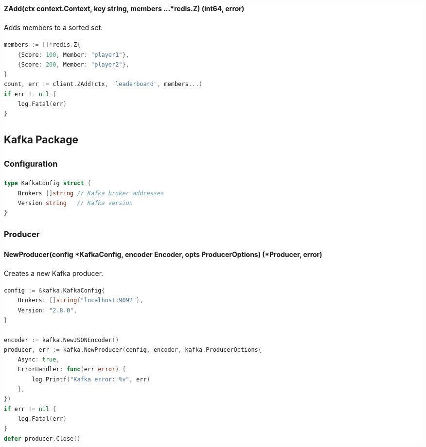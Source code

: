 #### ZAdd(ctx context.Context, key string, members ...*redis.Z) (int64, error)

Adds members to a sorted set.

```go
members := []*redis.Z{
    {Score: 100, Member: "player1"},
    {Score: 200, Member: "player2"},
}
count, err := client.ZAdd(ctx, "leaderboard", members...)
if err != nil {
    log.Fatal(err)
}
```

## Kafka Package

### Configuration

```go
type KafkaConfig struct {
    Brokers []string // Kafka broker addresses
    Version string   // Kafka version
}
```

### Producer

#### NewProducer(config *KafkaConfig, encoder Encoder, opts ProducerOptions) (*Producer, error)

Creates a new Kafka producer.

```go
config := &kafka.KafkaConfig{
    Brokers: []string{"localhost:9092"},
    Version: "2.8.0",
}

encoder := kafka.NewJSONEncoder()
producer, err := kafka.NewProducer(config, encoder, kafka.ProducerOptions{
    Async: true,
    ErrorHandler: func(err error) {
        log.Printf("Kafka error: %v", err)
    },
})
if err != nil {
    log.Fatal(err)
}
defer producer.Close()
```
